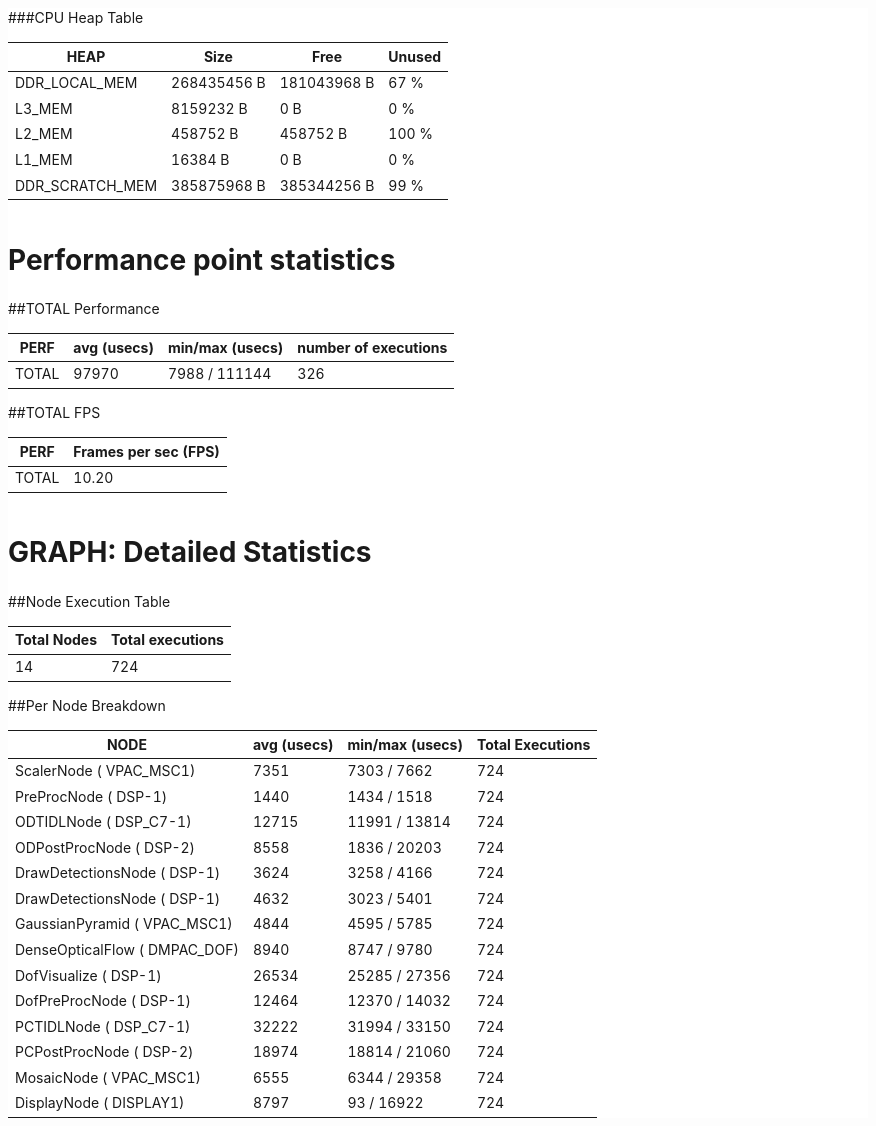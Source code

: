 ###CPU Heap Table

HEAP   | Size  | Free | Unused
--------|-------|------|---------
   DDR_LOCAL_MEM |  268435456 B |  181043968 B |  67 %
          L3_MEM |    8159232 B |          0 B |   0 %
          L2_MEM |     458752 B |     458752 B | 100 %
          L1_MEM |      16384 B |          0 B |   0 %
 DDR_SCRATCH_MEM |  385875968 B |  385344256 B |  99 %

# Performance point statistics


##TOTAL Performance

PERF      | avg (usecs)  | min/max (usecs)  | number of executions
----------|----------|----------|----------
           TOTAL |  97970 |   7988 / 111144 |        326

##TOTAL FPS

PERF      | Frames per sec (FPS)
----------|----------
           TOTAL |   10.20


# GRAPH: Detailed Statistics


##Node Execution Table

Total Nodes      | Total executions
----------|--------------
 14       |    724


##Per Node Breakdown

NODE      | avg (usecs)      | min/max (usecs)      | Total Executions
----------|------------------|----------------------|------------
               ScalerNode ( VPAC_MSC1)    |   7351    |   7303 /   7662   |        724
              PreProcNode (     DSP-1)    |   1440    |   1434 /   1518   |        724
               ODTIDLNode (  DSP_C7-1)    |  12715    |  11991 /  13814   |        724
           ODPostProcNode (     DSP-2)    |   8558    |   1836 /  20203   |        724
       DrawDetectionsNode (     DSP-1)    |   3624    |   3258 /   4166   |        724
       DrawDetectionsNode (     DSP-1)    |   4632    |   3023 /   5401   |        724
          GaussianPyramid ( VPAC_MSC1)    |   4844    |   4595 /   5785   |        724
         DenseOpticalFlow ( DMPAC_DOF)    |   8940    |   8747 /   9780   |        724
             DofVisualize (     DSP-1)    |  26534    |  25285 /  27356   |        724
           DofPreProcNode (     DSP-1)    |  12464    |  12370 /  14032   |        724
               PCTIDLNode (  DSP_C7-1)    |  32222    |  31994 /  33150   |        724
           PCPostProcNode (     DSP-2)    |  18974    |  18814 /  21060   |        724
               MosaicNode ( VPAC_MSC1)    |   6555    |   6344 /  29358   |        724
              DisplayNode (  DISPLAY1)    |   8797    |     93 /  16922   |        724

